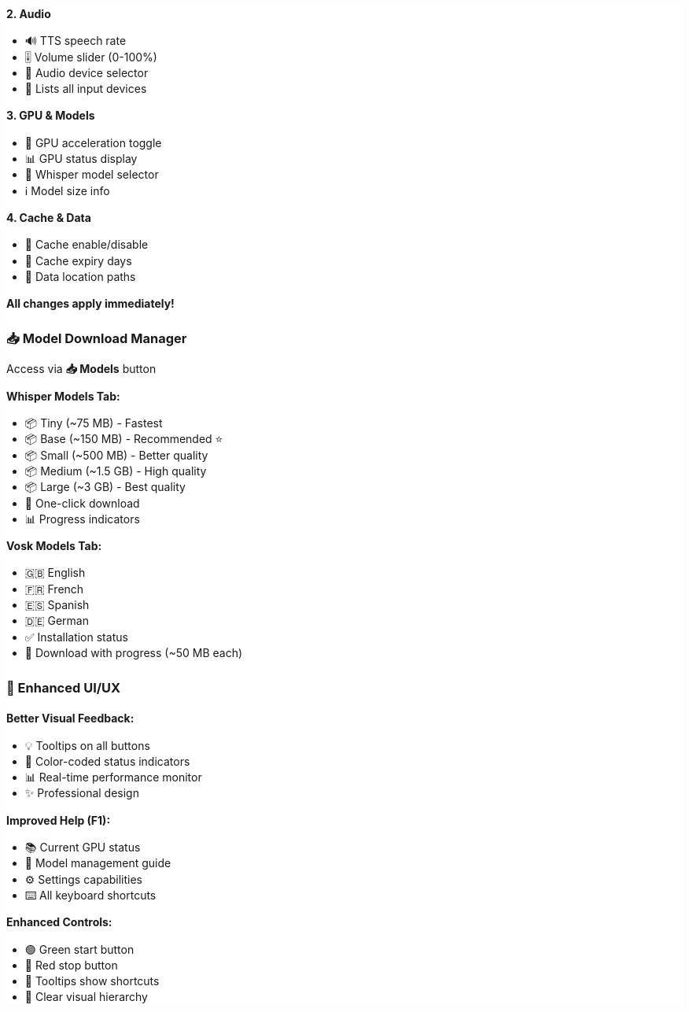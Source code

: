 **2. Audio**
- 🔊 TTS speech rate
- 🎚️ Volume slider (0-100%)
- 🎤 Audio device selector
- 📡 Lists all input devices

**3. GPU & Models**
- 🚀 GPU acceleration toggle
- 📊 GPU status display
- 🤖 Whisper model selector
- ℹ️ Model size info

**4. Cache & Data**
- 💾 Cache enable/disable
- 📅 Cache expiry days
- 📁 Data location paths

**All changes apply immediately!**

### 📥 Model Download Manager
Access via **📥 Models** button

**Whisper Models Tab:**
- 📦 Tiny (~75 MB) - Fastest
- 📦 Base (~150 MB) - Recommended ⭐
- 📦 Small (~500 MB) - Better quality
- 📦 Medium (~1.5 GB) - High quality
- 📦 Large (~3 GB) - Best quality
- 🔽 One-click download
- 📊 Progress indicators

**Vosk Models Tab:**
- 🇬🇧 English
- 🇫🇷 French
- 🇪🇸 Spanish
- 🇩🇪 German
- ✅ Installation status
- 🔽 Download with progress (~50 MB each)

### 🎯 Enhanced UI/UX

**Better Visual Feedback:**
- 💡 Tooltips on all buttons
- 🎨 Color-coded status indicators
- 📊 Real-time performance monitor
- ✨ Professional design

**Improved Help (F1):**
- 📚 Current GPU status
- 🎯 Model management guide
- ⚙️ Settings capabilities
- ⌨️ All keyboard shortcuts

**Enhanced Controls:**
- 🟢 Green start button
- 🔴 Red stop button
- 📍 Tooltips show shortcuts
- 🎯 Clear visual hierarchy
